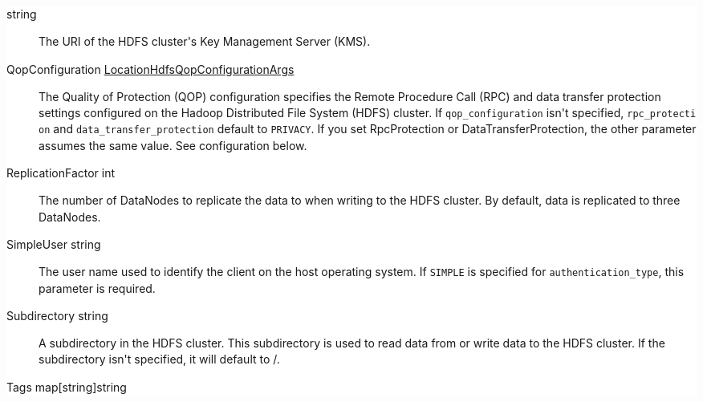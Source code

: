 </span>
        <span class="property-indicator"></span>
        <span class="property-type">string</span>
    </dt>
    <dd><p>The URI of the HDFS cluster's Key Management Server (KMS).</p>
</dd><dt class="property-optional"
            title="Optional">
        <span id="qopconfiguration_go">
<a data-swiftype-name="resource-property" data-swiftype-type="text" href="#qopconfiguration_go" style="color: inherit; text-decoration: inherit;">Qop<wbr>Configuration</a>
</span>
        <span class="property-indicator"></span>
        <span class="property-type"><a href="#locationhdfsqopconfiguration">Location<wbr>Hdfs<wbr>Qop<wbr>Configuration<wbr>Args</a></span>
    </dt>
    <dd><p>The Quality of Protection (QOP) configuration specifies the Remote Procedure Call (RPC) and data transfer protection settings configured on the Hadoop Distributed File System (HDFS) cluster. If <code>qop_configuration</code> isn't specified, <code>rpc_protection</code> and <code>data_transfer_protection</code> default to <code>PRIVACY</code>. If you set RpcProtection or DataTransferProtection, the other parameter assumes the same value.  See configuration below.</p>
</dd><dt class="property-optional"
            title="Optional">
        <span id="replicationfactor_go">
<a data-swiftype-name="resource-property" data-swiftype-type="text" href="#replicationfactor_go" style="color: inherit; text-decoration: inherit;">Replication<wbr>Factor</a>
</span>
        <span class="property-indicator"></span>
        <span class="property-type">int</span>
    </dt>
    <dd><p>The number of DataNodes to replicate the data to when writing to the HDFS cluster. By default, data is replicated to three DataNodes.</p>
</dd><dt class="property-optional"
            title="Optional">
        <span id="simpleuser_go">
<a data-swiftype-name="resource-property" data-swiftype-type="text" href="#simpleuser_go" style="color: inherit; text-decoration: inherit;">Simple<wbr>User</a>
</span>
        <span class="property-indicator"></span>
        <span class="property-type">string</span>
    </dt>
    <dd><p>The user name used to identify the client on the host operating system. If <code>SIMPLE</code> is specified for <code>authentication_type</code>, this parameter is required.</p>
</dd><dt class="property-optional"
            title="Optional">
        <span id="subdirectory_go">
<a data-swiftype-name="resource-property" data-swiftype-type="text" href="#subdirectory_go" style="color: inherit; text-decoration: inherit;">Subdirectory</a>
</span>
        <span class="property-indicator"></span>
        <span class="property-type">string</span>
    </dt>
    <dd><p>A subdirectory in the HDFS cluster. This subdirectory is used to read data from or write data to the HDFS cluster. If the subdirectory isn't specified, it will default to /.</p>
</dd><dt class="property-optional"
            title="Optional">
        <span id="tags_go">
<a data-swiftype-name="resource-property" data-swiftype-type="text" href="#tags_go" style="color: inherit; text-decoration: inherit;">Tags</a>
</span>
        <span class="property-indicator"></span>
        <span class="property-type">map[string]string</span>
    </dt>